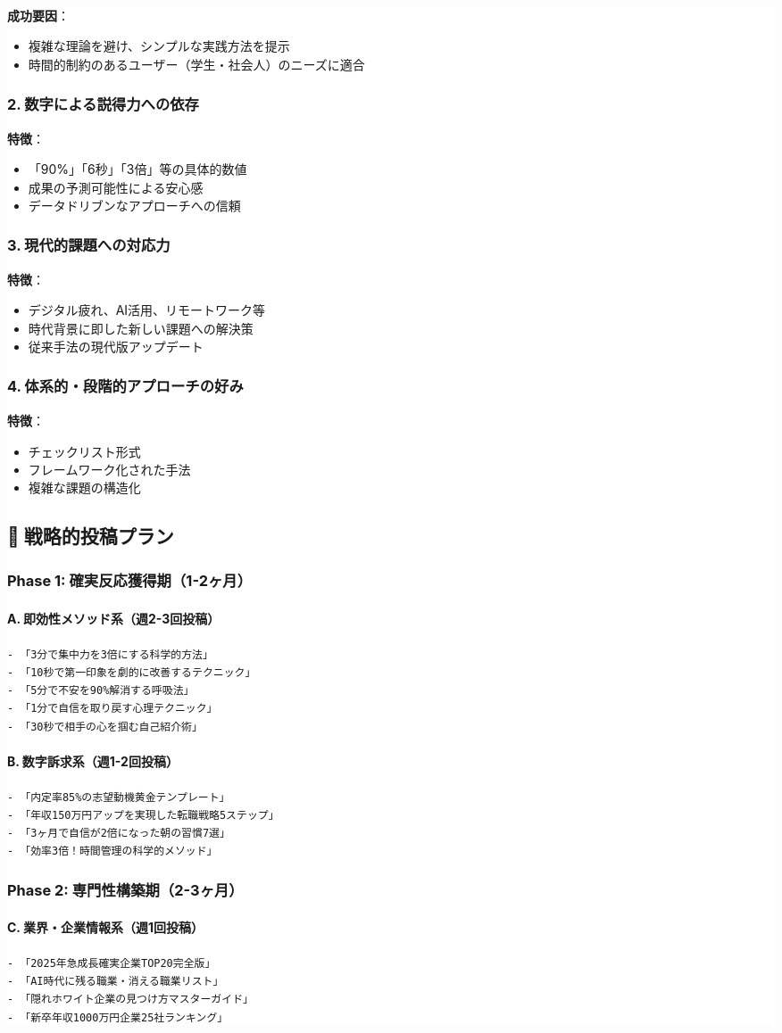 **成功要因**：
- 複雑な理論を避け、シンプルな実践方法を提示
- 時間的制約のあるユーザー（学生・社会人）のニーズに適合

### 2. 数字による説得力への依存
**特徴**：
- 「90%」「6秒」「3倍」等の具体的数値
- 成果の予測可能性による安心感
- データドリブンなアプローチへの信頼

### 3. 現代的課題への対応力
**特徴**：
- デジタル疲れ、AI活用、リモートワーク等
- 時代背景に即した新しい課題への解決策
- 従来手法の現代版アップデート

### 4. 体系的・段階的アプローチの好み
**特徴**：
- チェックリスト形式
- フレームワーク化された手法
- 複雑な課題の構造化

## 🚀 戦略的投稿プラン

### Phase 1: 確実反応獲得期（1-2ヶ月）

#### A. 即効性メソッド系（週2-3回投稿）
```
- 「3分で集中力を3倍にする科学的方法」
- 「10秒で第一印象を劇的に改善するテクニック」
- 「5分で不安を90%解消する呼吸法」
- 「1分で自信を取り戻す心理テクニック」
- 「30秒で相手の心を掴む自己紹介術」
```

#### B. 数字訴求系（週1-2回投稿）
```
- 「内定率85%の志望動機黄金テンプレート」
- 「年収150万円アップを実現した転職戦略5ステップ」
- 「3ヶ月で自信が2倍になった朝の習慣7選」
- 「効率3倍！時間管理の科学的メソッド」
```

### Phase 2: 専門性構築期（2-3ヶ月）

#### C. 業界・企業情報系（週1回投稿）
```
- 「2025年急成長確実企業TOP20完全版」
- 「AI時代に残る職業・消える職業リスト」
- 「隠れホワイト企業の見つけ方マスターガイド」
- 「新卒年収1000万円企業25社ランキング」
```
